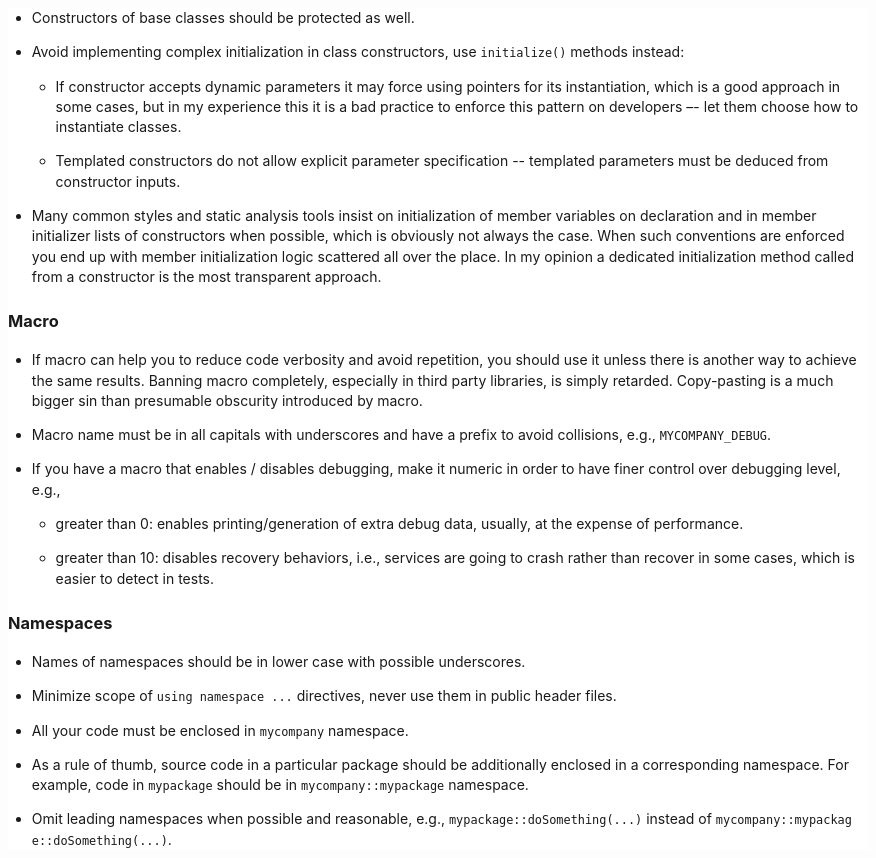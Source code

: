 - Constructors of base classes should be protected as well.

- Avoid implementing complex initialization in class constructors, use
  `initialize()` methods instead:

    - If constructor accepts dynamic parameters it may force using pointers for
      its instantiation, which is a good approach in some cases, but in my
      experience this it is a bad practice to enforce this pattern on
      developers –- let them choose how to instantiate classes.

    - Templated constructors do not allow explicit parameter specification --
      templated parameters must be deduced from constructor inputs.

- Many common styles and static analysis tools insist on initialization of
  member variables on declaration and in member initializer lists of
  constructors when possible, which is obviously not always the case. When such
  conventions are enforced you end up with member initialization logic scattered
  all over the place. In my opinion a dedicated initialization method called
  from a constructor is the most transparent approach.

### Macro

- If macro can help you to reduce code verbosity and avoid repetition, you
  should use it unless there is another way to achieve the same results. Banning
  macro completely, especially in third party libraries, is simply retarded.
  Copy-pasting is a much bigger sin than presumable obscurity introduced by
  macro.

- Macro name must be in all capitals with underscores and have a prefix to avoid
  collisions, e.g., `MYCOMPANY_DEBUG`.

- If you have a macro that enables / disables debugging, make it numeric in
  order to have finer control over debugging level, e.g.,

    - greater than 0: enables printing/generation of extra debug data, usually,
      at the expense of performance.

    - greater than 10: disables recovery behaviors, i.e., services are going to
      crash rather than recover in some cases, which is easier to detect in
      tests.

### Namespaces

- Names of namespaces should be in lower case with possible underscores.

- Minimize scope of `using namespace ...` directives, never use them in public
  header files.

- All your code must be enclosed in `mycompany` namespace.

- As a rule of thumb, source code in a particular package should be additionally
  enclosed in a corresponding namespace. For example, code in `mypackage` should
  be in `mycompany::mypackage` namespace.

- Omit leading namespaces when possible and reasonable, e.g.,
  `mypackage::doSomething(...)` instead of
  `mycompany::mypackage::doSomething(...)`.
